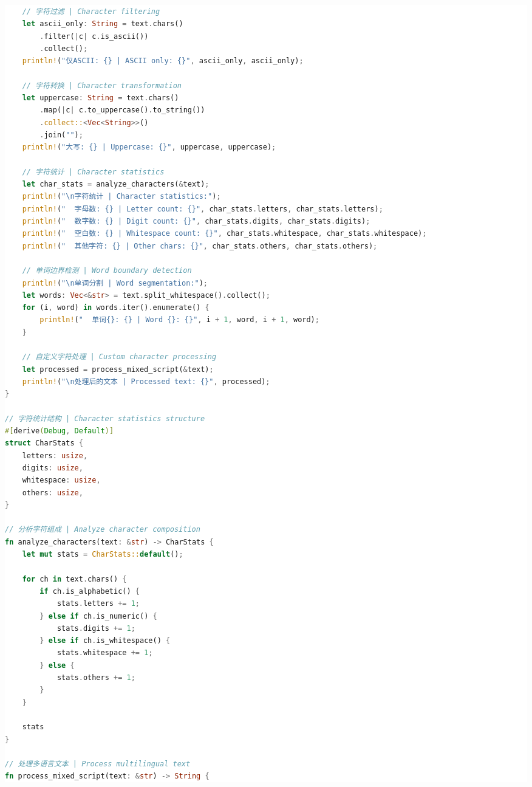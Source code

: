   ```rust
      // 字符过滤 | Character filtering
      let ascii_only: String = text.chars()
          .filter(|c| c.is_ascii())
          .collect();
      println!("仅ASCII: {} | ASCII only: {}", ascii_only, ascii_only);
      
      // 字符转换 | Character transformation
      let uppercase: String = text.chars()
          .map(|c| c.to_uppercase().to_string())
          .collect::<Vec<String>>()
          .join("");
      println!("大写: {} | Uppercase: {}", uppercase, uppercase);
      
      // 字符统计 | Character statistics
      let char_stats = analyze_characters(&text);
      println!("\n字符统计 | Character statistics:");
      println!("  字母数: {} | Letter count: {}", char_stats.letters, char_stats.letters);
      println!("  数字数: {} | Digit count: {}", char_stats.digits, char_stats.digits);
      println!("  空白数: {} | Whitespace count: {}", char_stats.whitespace, char_stats.whitespace);
      println!("  其他字符: {} | Other chars: {}", char_stats.others, char_stats.others);
      
      // 单词边界检测 | Word boundary detection
      println!("\n单词分割 | Word segmentation:");
      let words: Vec<&str> = text.split_whitespace().collect();
      for (i, word) in words.iter().enumerate() {
          println!("  单词{}: {} | Word {}: {}", i + 1, word, i + 1, word);
      }
      
      // 自定义字符处理 | Custom character processing
      let processed = process_mixed_script(&text);
      println!("\n处理后的文本 | Processed text: {}", processed);
  }
  
  // 字符统计结构 | Character statistics structure
  #[derive(Debug, Default)]
  struct CharStats {
      letters: usize,
      digits: usize,
      whitespace: usize,
      others: usize,
  }
  
  // 分析字符组成 | Analyze character composition
  fn analyze_characters(text: &str) -> CharStats {
      let mut stats = CharStats::default();
      
      for ch in text.chars() {
          if ch.is_alphabetic() {
              stats.letters += 1;
          } else if ch.is_numeric() {
              stats.digits += 1;
          } else if ch.is_whitespace() {
              stats.whitespace += 1;
          } else {
              stats.others += 1;
          }
      }
      
      stats
  }
  
  // 处理多语言文本 | Process multilingual text
  fn process_mixed_script(text: &str) -> String {
  ```